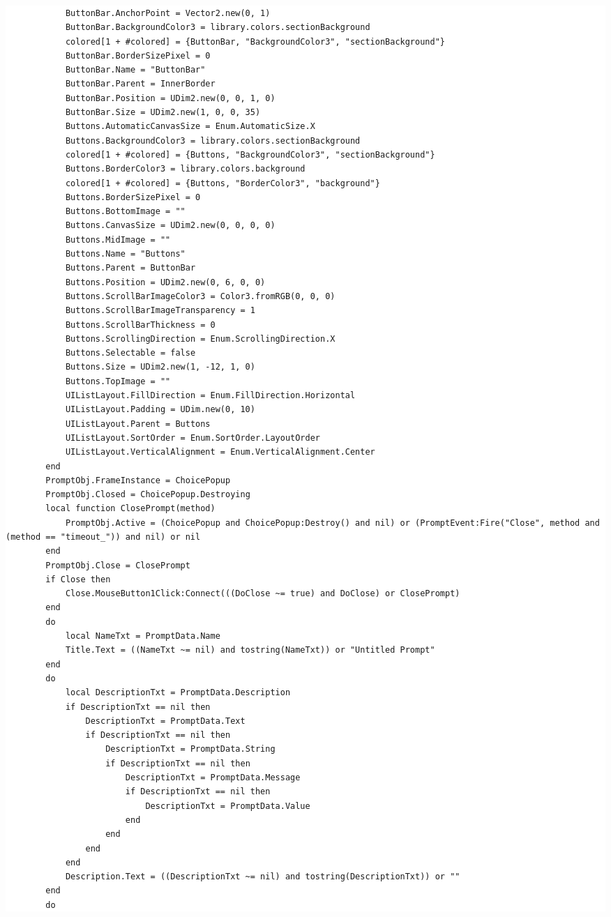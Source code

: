 				ButtonBar.AnchorPoint = Vector2.new(0, 1)
				ButtonBar.BackgroundColor3 = library.colors.sectionBackground
				colored[1 + #colored] = {ButtonBar, "BackgroundColor3", "sectionBackground"}
				ButtonBar.BorderSizePixel = 0
				ButtonBar.Name = "ButtonBar"
				ButtonBar.Parent = InnerBorder
				ButtonBar.Position = UDim2.new(0, 0, 1, 0)
				ButtonBar.Size = UDim2.new(1, 0, 0, 35)
				Buttons.AutomaticCanvasSize = Enum.AutomaticSize.X
				Buttons.BackgroundColor3 = library.colors.sectionBackground
				colored[1 + #colored] = {Buttons, "BackgroundColor3", "sectionBackground"}
				Buttons.BorderColor3 = library.colors.background
				colored[1 + #colored] = {Buttons, "BorderColor3", "background"}
				Buttons.BorderSizePixel = 0
				Buttons.BottomImage = ""
				Buttons.CanvasSize = UDim2.new(0, 0, 0, 0)
				Buttons.MidImage = ""
				Buttons.Name = "Buttons"
				Buttons.Parent = ButtonBar
				Buttons.Position = UDim2.new(0, 6, 0, 0)
				Buttons.ScrollBarImageColor3 = Color3.fromRGB(0, 0, 0)
				Buttons.ScrollBarImageTransparency = 1
				Buttons.ScrollBarThickness = 0
				Buttons.ScrollingDirection = Enum.ScrollingDirection.X
				Buttons.Selectable = false
				Buttons.Size = UDim2.new(1, -12, 1, 0)
				Buttons.TopImage = ""
				UIListLayout.FillDirection = Enum.FillDirection.Horizontal
				UIListLayout.Padding = UDim.new(0, 10)
				UIListLayout.Parent = Buttons
				UIListLayout.SortOrder = Enum.SortOrder.LayoutOrder
				UIListLayout.VerticalAlignment = Enum.VerticalAlignment.Center
			end
			PromptObj.FrameInstance = ChoicePopup
			PromptObj.Closed = ChoicePopup.Destroying
			local function ClosePrompt(method)
				PromptObj.Active = (ChoicePopup and ChoicePopup:Destroy() and nil) or (PromptEvent:Fire("Close", method and (method == "timeout_")) and nil) or nil
			end
			PromptObj.Close = ClosePrompt
			if Close then
				Close.MouseButton1Click:Connect(((DoClose ~= true) and DoClose) or ClosePrompt)
			end
			do
				local NameTxt = PromptData.Name
				Title.Text = ((NameTxt ~= nil) and tostring(NameTxt)) or "Untitled Prompt"
			end
			do
				local DescriptionTxt = PromptData.Description
				if DescriptionTxt == nil then
					DescriptionTxt = PromptData.Text
					if DescriptionTxt == nil then
						DescriptionTxt = PromptData.String
						if DescriptionTxt == nil then
							DescriptionTxt = PromptData.Message
							if DescriptionTxt == nil then
								DescriptionTxt = PromptData.Value
							end
						end
					end
				end
				Description.Text = ((DescriptionTxt ~= nil) and tostring(DescriptionTxt)) or ""
			end
			do